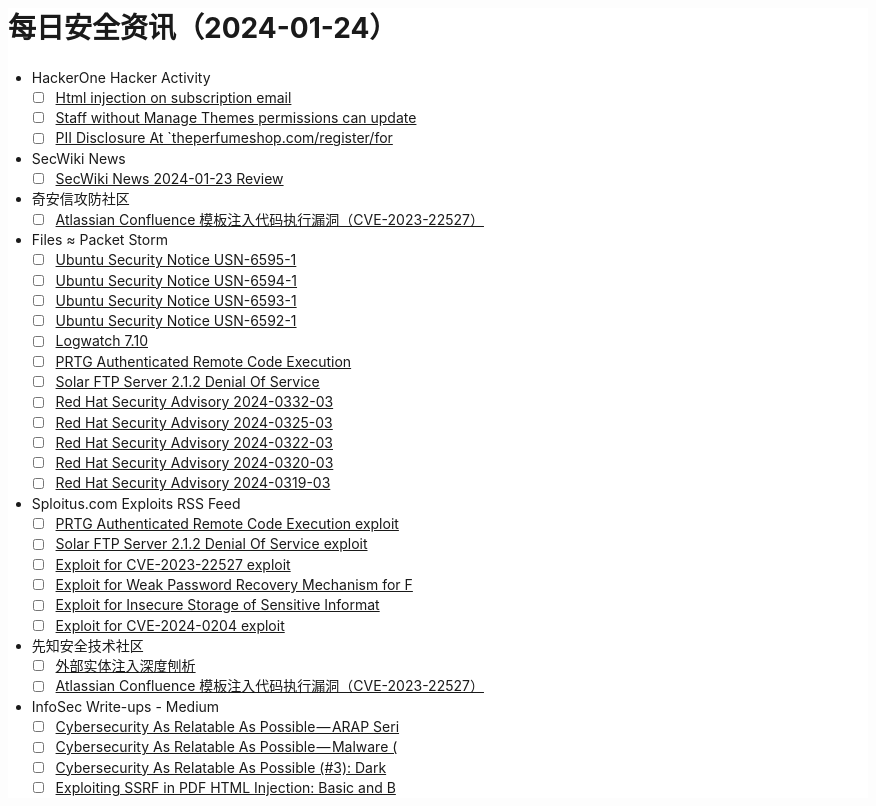 # 每日安全资讯（2024-01-24）

- HackerOne Hacker Activity
  - [ ] [Html injection on subscription email](https://hackerone.com/reports/1108504)
  - [ ] [Staff without Manage Themes permissions can update](https://hackerone.com/reports/1550400)
  - [ ] [PII Disclosure At `theperfumeshop.com/register/for](https://hackerone.com/reports/1618100)
- SecWiki News
  - [ ] [SecWiki News 2024-01-23 Review](http://www.sec-wiki.com/?2024-01-23)
- 奇安信攻防社区
  - [ ] [Atlassian Confluence 模板注入代码执行漏洞（CVE-2023-22527）](https://forum.butian.net/share/2741)
- Files ≈ Packet Storm
  - [ ] [Ubuntu Security Notice USN-6595-1](https://packetstormsecurity.com/files/176682/USN-6595-1.txt)
  - [ ] [Ubuntu Security Notice USN-6594-1](https://packetstormsecurity.com/files/176681/USN-6594-1.txt)
  - [ ] [Ubuntu Security Notice USN-6593-1](https://packetstormsecurity.com/files/176680/USN-6593-1.txt)
  - [ ] [Ubuntu Security Notice USN-6592-1](https://packetstormsecurity.com/files/176679/USN-6592-1.txt)
  - [ ] [Logwatch 7.10](https://packetstormsecurity.com/files/176678/logwatch-7.10.tar.gz)
  - [ ] [PRTG Authenticated Remote Code Execution](https://packetstormsecurity.com/files/176677/prtg_authenticated_rce_cve_2023_32781.rb.txt)
  - [ ] [Solar FTP Server 2.1.2 Denial Of Service](https://packetstormsecurity.com/files/176675/SolarFTPServer-2.1.2-Exploit.pl.txt)
  - [ ] [Red Hat Security Advisory 2024-0332-03](https://packetstormsecurity.com/files/176674/RHSA-2024-0332-03.txt)
  - [ ] [Red Hat Security Advisory 2024-0325-03](https://packetstormsecurity.com/files/176673/RHSA-2024-0325-03.txt)
  - [ ] [Red Hat Security Advisory 2024-0322-03](https://packetstormsecurity.com/files/176672/RHSA-2024-0322-03.txt)
  - [ ] [Red Hat Security Advisory 2024-0320-03](https://packetstormsecurity.com/files/176671/RHSA-2024-0320-03.txt)
  - [ ] [Red Hat Security Advisory 2024-0319-03](https://packetstormsecurity.com/files/176670/RHSA-2024-0319-03.txt)
- Sploitus.com Exploits RSS Feed
  - [ ] [PRTG Authenticated Remote Code Execution exploit](https://sploitus.com/exploit?id=PACKETSTORM:176677&utm_source=rss&utm_medium=rss)
  - [ ] [Solar FTP Server 2.1.2 Denial Of Service exploit](https://sploitus.com/exploit?id=PACKETSTORM:176675&utm_source=rss&utm_medium=rss)
  - [ ] [Exploit for CVE-2023-22527 exploit](https://sploitus.com/exploit?id=BD6E5E50-E5E8-5FBB-8D0C-F9DD7FCDDFAE&utm_source=rss&utm_medium=rss)
  - [ ] [Exploit for Weak Password Recovery Mechanism for F](https://sploitus.com/exploit?id=FBD2C210-3BB9-5795-B337-F1CB506BDBBC&utm_source=rss&utm_medium=rss)
  - [ ] [Exploit for Insecure Storage of Sensitive Informat](https://sploitus.com/exploit?id=42D68339-D44A-52AC-A9F5-0FD7DB6DCAF0&utm_source=rss&utm_medium=rss)
  - [ ] [Exploit for CVE-2024-0204 exploit](https://sploitus.com/exploit?id=BAE69CB4-BF93-5D41-8C9D-33205BB097FA&utm_source=rss&utm_medium=rss)
- 先知安全技术社区
  - [ ] [外部实体注入深度刨析](https://xz.aliyun.com/t/13355)
  - [ ] [Atlassian Confluence 模板注入代码执行漏洞（CVE-2023-22527）](https://xz.aliyun.com/t/13351)
- InfoSec Write-ups - Medium
  - [ ] [Cybersecurity As Relatable As Possible — ARAP Seri](https://infosecwriteups.com/cybersecurity-as-relatable-as-possible-arap-series-1-the-shield-understanding-the-cia-triad-as-4dd1070b3e06?source=rss----7b722bfd1b8d---4)
  - [ ] [Cybersecurity As Relatable As Possible — Malware (](https://infosecwriteups.com/cybersecurity-as-relatable-as-possible-malware-2-6167918ee15d?source=rss----7b722bfd1b8d---4)
  - [ ] [Cybersecurity As Relatable As Possible (#3): Dark ](https://infosecwriteups.com/cybersecurity-as-relatable-as-possible-3-dark-web-the-hidden-layers-of-the-internet-ff7c3d2cb84b?source=rss----7b722bfd1b8d---4)
  - [ ] [Exploiting SSRF in PDF HTML Injection: Basic and B](https://infosecwriteups.com/exploiting-ssrf-in-pdf-html-injection-basic-and-blind-047fec5317ae?source=rss----7b722bfd1b8d---4)
